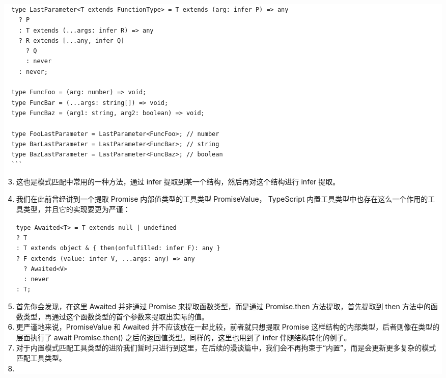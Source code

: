       type LastParameter<T extends FunctionType> = T extends (arg: infer P) => any
        ? P
        : T extends (...args: infer R) => any
        ? R extends [...any, infer Q]
          ? Q
          : never
        : never;

      type FuncFoo = (arg: number) => void;
      type FuncBar = (...args: string[]) => void;
      type FuncBaz = (arg1: string, arg2: boolean) => void;

      type FooLastParameter = LastParameter<FuncFoo>; // number
      type BarLastParameter = LastParameter<FuncBar>; // string
      type BazLastParameter = LastParameter<FuncBaz>; // boolean
      ```
   3. 这也是模式匹配中常用的一种方法，通过 infer 提取到某一个结构，然后再对这个结构进行 infer 提取。
      ```
      ```
   4. 我们在此前曾经讲到一个提取 Promise 内部值类型的工具类型 PromiseValue， TypeScript 内置工具类型中也存在这么一个作用的工具类型，并且它的实现要更为严谨：
      ```
      type Awaited<T> = T extends null | undefined
      ? T 
      : T extends object & { then(onfulfilled: infer F): any }
      ? F extends (value: infer V, ...args: any) => any 
        ? Awaited<V>
        : never
      : T;
      ```
   5. 首先你会发现，在这里 Awaited 并非通过 Promise<infer V> 来提取函数类型，而是通过 Promise.then 方法提取，首先提取到 then 方法中的函数类型，再通过这个函数类型的首个参数来提取出实际的值。
   6. 更严谨地来说，PromiseValue 和 Awaited 并不应该放在一起比较，前者就只想提取 Promise<void> 这样结构的内部类型，后者则像在类型的层面执行了 await Promise.then() 之后的返回值类型。同样的，这里也用到了 infer 伴随结构转化的例子。
   7. 对于内置模式匹配工具类型的进阶我们暂时只进行到这里，在后续的漫谈篇中，我们会不再拘束于“内置”，而是会更新更多复杂的模式匹配工具类型。
   8. 